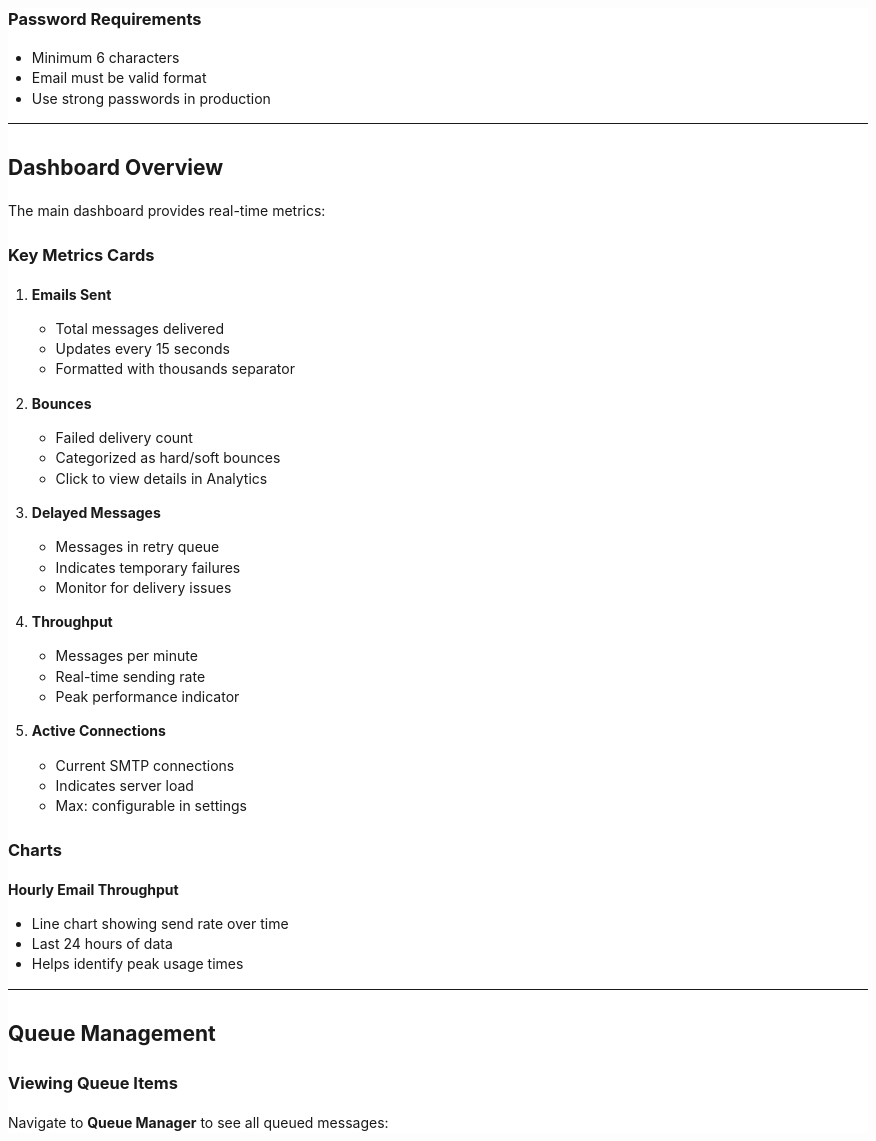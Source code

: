 ### Password Requirements

- Minimum 6 characters
- Email must be valid format
- Use strong passwords in production

---

## Dashboard Overview

The main dashboard provides real-time metrics:

### Key Metrics Cards

1. **Emails Sent**
   - Total messages delivered
   - Updates every 15 seconds
   - Formatted with thousands separator

2. **Bounces**
   - Failed delivery count
   - Categorized as hard/soft bounces
   - Click to view details in Analytics

3. **Delayed Messages**
   - Messages in retry queue
   - Indicates temporary failures
   - Monitor for delivery issues

4. **Throughput**
   - Messages per minute
   - Real-time sending rate
   - Peak performance indicator

5. **Active Connections**
   - Current SMTP connections
   - Indicates server load
   - Max: configurable in settings

### Charts

**Hourly Email Throughput**
- Line chart showing send rate over time
- Last 24 hours of data
- Helps identify peak usage times

---

## Queue Management

### Viewing Queue Items

Navigate to **Queue Manager** to see all queued messages:
